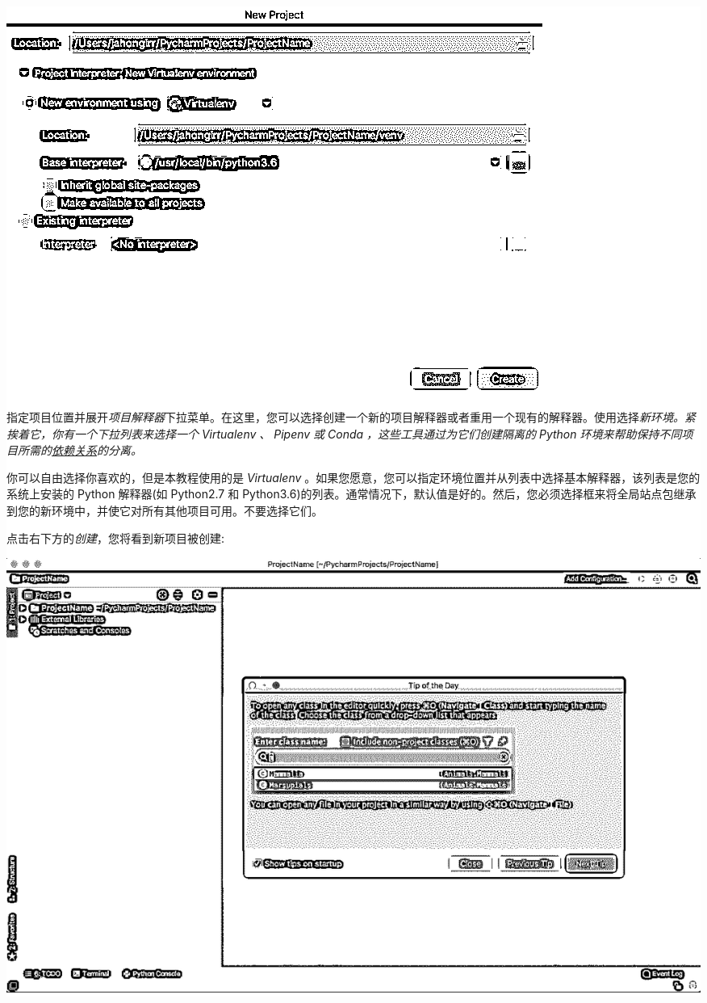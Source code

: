 [![New Project in PyCharm](img/2adf54f3e1f37a2394b89792c54efcac.png)](https://files.realpython.com/media/pycharm-new-project.cc35f3aa1056.png)

指定项目位置并展开*项目解释器*下拉菜单。在这里，您可以选择创建一个新的项目解释器或者重用一个现有的解释器。使用选择*新环境。紧挨着它，你有一个下拉列表来选择一个 *Virtualenv* 、 *Pipenv* 或 *Conda* ，这些工具通过为它们创建隔离的 Python 环境来帮助保持不同项目所需的[依赖关系](https://realpython.com/courses/managing-python-dependencies/)的分离。*

你可以自由选择你喜欢的，但是本教程使用的是 *Virtualenv* 。如果您愿意，您可以指定环境位置并从列表中选择基本解释器，该列表是您的系统上安装的 Python 解释器(如 Python2.7 和 Python3.6)的列表。通常情况下，默认值是好的。然后，您必须选择框来将全局站点包继承到您的新环境中，并使它对所有其他项目可用。不要选择它们。

点击右下方的*创建*，您将看到新项目被创建:

[![Project created in PyCharm](img/1cec6d8bdf50f15d36d23d586ae995dc.png)](https://files.realpython.com/media/pycharm-project-created.99dffd1d4e9a.png)
